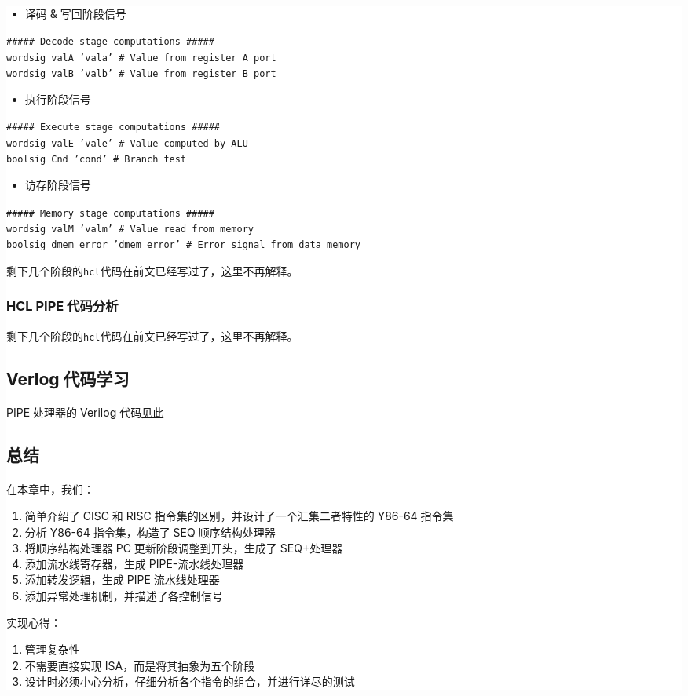   - 译码 & 写回阶段信号

  ```hcl
  ##### Decode stage computations #####
  wordsig valA ’vala’ # Value from register A port
  wordsig valB ’valb’ # Value from register B port
  ```

  - 执行阶段信号

  ```hcl
  ##### Execute stage computations #####
  wordsig valE ’vale’ # Value computed by ALU
  boolsig Cnd ’cond’ # Branch test
  ```

  - 访存阶段信号

  ```hcl
  ##### Memory stage computations #####
  wordsig valM ’valm’ # Value read from memory
  boolsig dmem_error ’dmem_error’ # Error signal from data memory
  ```

剩下几个阶段的`hcl`代码在前文已经写过了，这里不再解释。

### HCL PIPE 代码分析

剩下几个阶段的`hcl`代码在前文已经写过了，这里不再解释。

## Verlog 代码学习

PIPE 处理器的 Verilog 代码[见此](http://csapp.cs.cmu.edu/3e/waside/waside-verilog.pdf)

## 总结

在本章中，我们：

1. 简单介绍了 CISC 和 RISC 指令集的区别，并设计了一个汇集二者特性的 Y86-64 指令集
2. 分析 Y86-64 指令集，构造了 SEQ 顺序结构处理器
3. 将顺序结构处理器 PC 更新阶段调整到开头，生成了 SEQ+处理器
4. 添加流水线寄存器，生成 PIPE-流水线处理器
5. 添加转发逻辑，生成 PIPE 流水线处理器
6. 添加异常处理机制，并描述了各控制信号

实现心得：

1. 管理复杂性
2. 不需要直接实现 ISA，而是将其抽象为五个阶段
3. 设计时必须小心分析，仔细分析各个指令的组合，并进行详尽的测试
